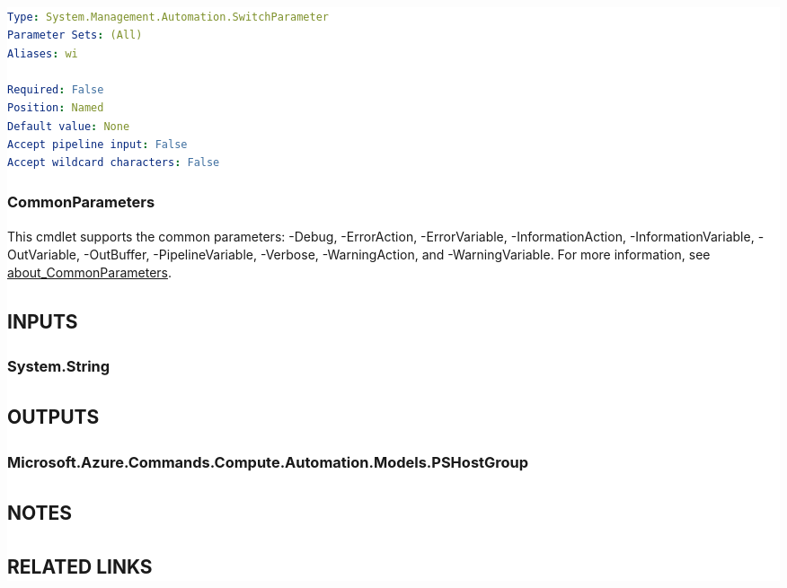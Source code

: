 ```yaml
Type: System.Management.Automation.SwitchParameter
Parameter Sets: (All)
Aliases: wi

Required: False
Position: Named
Default value: None
Accept pipeline input: False
Accept wildcard characters: False
```

### CommonParameters
This cmdlet supports the common parameters: -Debug, -ErrorAction, -ErrorVariable, -InformationAction, -InformationVariable, -OutVariable, -OutBuffer, -PipelineVariable, -Verbose, -WarningAction, and -WarningVariable. For more information, see [about_CommonParameters](http://go.microsoft.com/fwlink/?LinkID=113216).

## INPUTS

### System.String

## OUTPUTS

### Microsoft.Azure.Commands.Compute.Automation.Models.PSHostGroup

## NOTES

## RELATED LINKS

